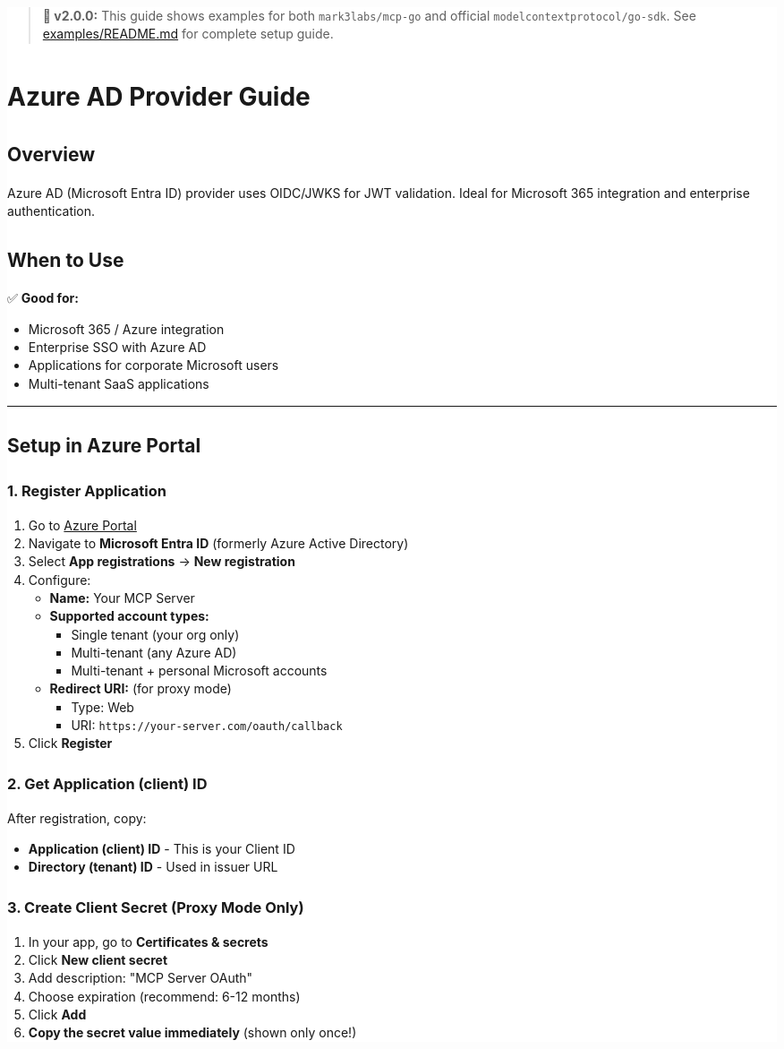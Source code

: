 > **📢 v2.0.0:** This guide shows examples for both `mark3labs/mcp-go` and official `modelcontextprotocol/go-sdk`.
> See [examples/README.md](../../examples/README.md) for complete setup guide.

# Azure AD Provider Guide

## Overview

Azure AD (Microsoft Entra ID) provider uses OIDC/JWKS for JWT validation. Ideal for Microsoft 365 integration and enterprise authentication.

## When to Use

✅ **Good for:**

- Microsoft 365 / Azure integration
- Enterprise SSO with Azure AD
- Applications for corporate Microsoft users
- Multi-tenant SaaS applications

---

## Setup in Azure Portal

### 1. Register Application

1. Go to [Azure Portal](https://portal.azure.com)
2. Navigate to **Microsoft Entra ID** (formerly Azure Active Directory)
3. Select **App registrations** → **New registration**
4. Configure:
   - **Name:** Your MCP Server
   - **Supported account types:**
     - Single tenant (your org only)
     - Multi-tenant (any Azure AD)
     - Multi-tenant + personal Microsoft accounts
   - **Redirect URI:** (for proxy mode)
     - Type: Web
     - URI: `https://your-server.com/oauth/callback`
5. Click **Register**

### 2. Get Application (client) ID

After registration, copy:

- **Application (client) ID** - This is your Client ID
- **Directory (tenant) ID** - Used in issuer URL

### 3. Create Client Secret (Proxy Mode Only)

1. In your app, go to **Certificates & secrets**
2. Click **New client secret**
3. Add description: "MCP Server OAuth"
4. Choose expiration (recommend: 6-12 months)
5. Click **Add**
6. **Copy the secret value immediately** (shown only once!)
